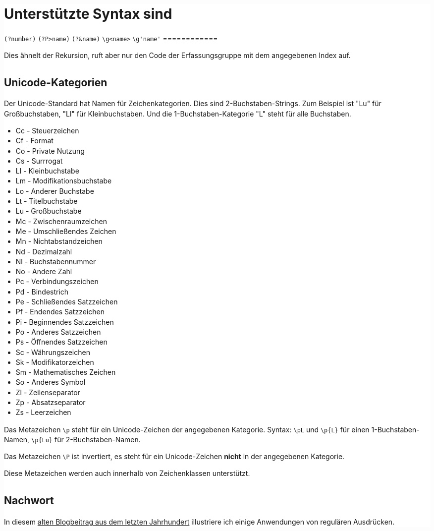 # Unterstützte Syntax sind

`(?number)` `(?P>name)` `(?&name)` `\g<name>` `\g'name'` ============

Dies ähnelt der Rekursion, ruft aber nur den Code der Erfassungsgruppe mit
dem angegebenen Index auf.

## Unicode-Kategorien

Der Unicode-Standard hat Namen für Zeichenkategorien. Dies sind 2-Buchstaben-Strings. Zum Beispiel ist "Lu" für Großbuchstaben, "Ll" für Kleinbuchstaben. Und die 1-Buchstaben-Kategorie "L" steht für alle Buchstaben.

- Cc - Steuerzeichen
- Cf - Format
- Co - Private Nutzung
- Cs - Surrrogat
- Ll - Kleinbuchstabe
- Lm - Modifikationsbuchstabe
- Lo - Anderer Buchstabe
- Lt - Titelbuchstabe
- Lu - Großbuchstabe
- Mc - Zwischenraumzeichen
- Me - Umschließendes Zeichen
- Mn - Nichtabstandzeichen
- Nd - Dezimalzahl
- Nl - Buchstabennummer
- No - Andere Zahl
- Pc - Verbindungszeichen
- Pd - Bindestrich
- Pe - Schließendes Satzzeichen
- Pf - Endendes Satzzeichen
- Pi - Beginnendes Satzzeichen
- Po - Anderes Satzzeichen
- Ps - Öffnendes Satzzeichen
- Sc - Währungszeichen
- Sk - Modifikatorzeichen
- Sm - Mathematisches Zeichen
- So - Anderes Symbol
- Zl - Zeilenseparator
- Zp - Absatzseparator
- Zs - Leerzeichen

Das Metazeichen `\p` steht für ein Unicode-Zeichen der angegebenen Kategorie.
Syntax: `\pL` und `\p{L}` für einen 1-Buchstaben-Namen, `\p{Lu}` für 2-Buchstaben-Namen.

Das Metazeichen `\P` ist invertiert, es steht für ein Unicode-Zeichen **nicht** in
der angegebenen Kategorie.

Diese Metazeichen werden auch innerhalb von Zeichenklassen unterstützt.

## Nachwort

In diesem [alten Blogbeitrag aus dem letzten
Jahrhundert](https://sorokin.engineer/posts/en/text_processing_from_birds_eye_view.html)
illustriere ich einige Anwendungen von regulären Ausdrücken.
